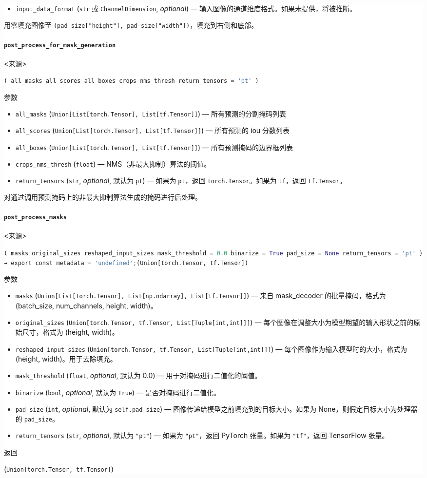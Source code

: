+   `input_data_format` (`str` 或 `ChannelDimension`, *optional*) — 输入图像的通道维度格式。如果未提供，将被推断。

用零填充图像至 `(pad_size["height"], pad_size["width"])`，填充到右侧和底部。

#### `post_process_for_mask_generation`

[<来源>](https://github.com/huggingface/transformers/blob/v4.37.2/src/transformers/models/sam/image_processing_sam.py#L717)

```py
( all_masks all_scores all_boxes crops_nms_thresh return_tensors = 'pt' )
```

参数

+   `all_masks` (`Union[List[torch.Tensor], List[tf.Tensor]]`) — 所有预测的分割掩码列表

+   `all_scores` (`Union[List[torch.Tensor], List[tf.Tensor]]`) — 所有预测的 iou 分数列表

+   `all_boxes` (`Union[List[torch.Tensor], List[tf.Tensor]]`) — 所有预测掩码的边界框列表

+   `crops_nms_thresh` (`float`) — NMS（非最大抑制）算法的阈值。

+   `return_tensors` (`str`, *optional*, 默认为 `pt`) — 如果为 `pt`，返回 `torch.Tensor`。如果为 `tf`，返回 `tf.Tensor`。

对通过调用预测掩码上的非最大抑制算法生成的掩码进行后处理。

#### `post_process_masks`

[<来源>](https://github.com/huggingface/transformers/blob/v4.37.2/src/transformers/models/sam/image_processing_sam.py#L573)

```py
( masks original_sizes reshaped_input_sizes mask_threshold = 0.0 binarize = True pad_size = None return_tensors = 'pt' ) → export const metadata = 'undefined';(Union[torch.Tensor, tf.Tensor])
```

参数

+   `masks` (`Union[List[torch.Tensor], List[np.ndarray], List[tf.Tensor]]`) — 来自 mask_decoder 的批量掩码，格式为 (batch_size, num_channels, height, width)。

+   `original_sizes` (`Union[torch.Tensor, tf.Tensor, List[Tuple[int,int]]]`) — 每个图像在调整大小为模型期望的输入形状之前的原始尺寸，格式为 (height, width)。

+   `reshaped_input_sizes` (`Union[torch.Tensor, tf.Tensor, List[Tuple[int,int]]]`) — 每个图像作为输入模型时的大小，格式为 (height, width)。用于去除填充。

+   `mask_threshold` (`float`, *optional*, 默认为 0.0) — 用于对掩码进行二值化的阈值。

+   `binarize` (`bool`, *optional*, 默认为 `True`) — 是否对掩码进行二值化。

+   `pad_size` (`int`, *optional*, 默认为 `self.pad_size`) — 图像传递给模型之前填充到的目标大小。如果为 None，则假定目标大小为处理器的 `pad_size`。

+   `return_tensors` (`str`, *optional*, 默认为 `"pt"`) — 如果为 `"pt"`，返回 PyTorch 张量。如果为 `"tf"`，返回 TensorFlow 张量。

返回

(`Union[torch.Tensor, tf.Tensor]`)
